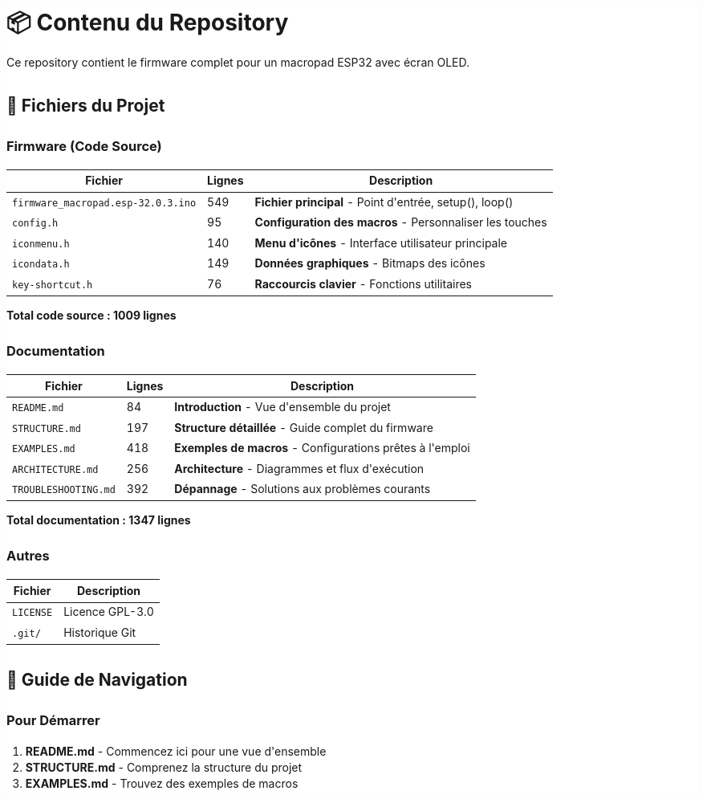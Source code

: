 # 📦 Contenu du Repository

Ce repository contient le firmware complet pour un macropad ESP32 avec écran OLED.

## 📁 Fichiers du Projet

### Firmware (Code Source)

| Fichier | Lignes | Description |
|---------|--------|-------------|
| `firmware_macropad.esp-32.0.3.ino` | 549 | **Fichier principal** - Point d'entrée, setup(), loop() |
| `config.h` | 95 | **Configuration des macros** - Personnaliser les touches |
| `iconmenu.h` | 140 | **Menu d'icônes** - Interface utilisateur principale |
| `icondata.h` | 149 | **Données graphiques** - Bitmaps des icônes |
| `key-shortcut.h` | 76 | **Raccourcis clavier** - Fonctions utilitaires |

**Total code source : 1009 lignes**

### Documentation

| Fichier | Lignes | Description |
|---------|--------|-------------|
| `README.md` | 84 | **Introduction** - Vue d'ensemble du projet |
| `STRUCTURE.md` | 197 | **Structure détaillée** - Guide complet du firmware |
| `EXAMPLES.md` | 418 | **Exemples de macros** - Configurations prêtes à l'emploi |
| `ARCHITECTURE.md` | 256 | **Architecture** - Diagrammes et flux d'exécution |
| `TROUBLESHOOTING.md` | 392 | **Dépannage** - Solutions aux problèmes courants |

**Total documentation : 1347 lignes**

### Autres

| Fichier | Description |
|---------|-------------|
| `LICENSE` | Licence GPL-3.0 |
| `.git/` | Historique Git |

## 🎯 Guide de Navigation

### Pour Démarrer
1. **README.md** - Commencez ici pour une vue d'ensemble
2. **STRUCTURE.md** - Comprenez la structure du projet
3. **EXAMPLES.md** - Trouvez des exemples de macros
